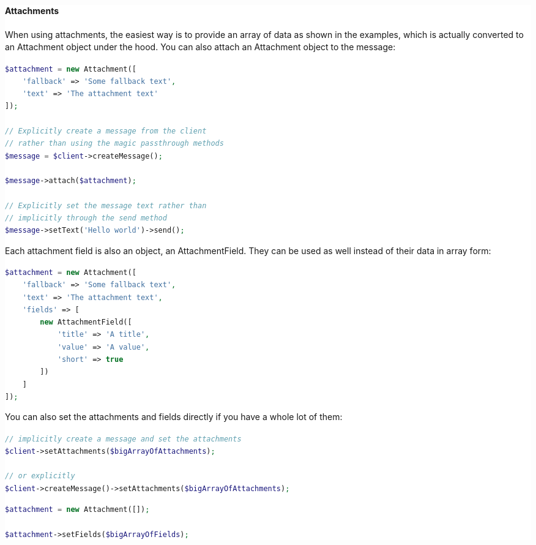 #### Attachments

When using attachments, the easiest way is to provide an array of data as shown in the examples, which is actually converted to an Attachment object under the hood. You can also attach an Attachment object to the message:

```php
$attachment = new Attachment([
	'fallback' => 'Some fallback text',
	'text' => 'The attachment text'
]);

// Explicitly create a message from the client
// rather than using the magic passthrough methods
$message = $client->createMessage();

$message->attach($attachment);

// Explicitly set the message text rather than
// implicitly through the send method
$message->setText('Hello world')->send();
```

Each attachment field is also an object, an AttachmentField. They can be used as well instead of their data in array form:

```php
$attachment = new Attachment([
	'fallback' => 'Some fallback text',
	'text' => 'The attachment text',
	'fields' => [
		new AttachmentField([
			'title' => 'A title',
			'value' => 'A value',
			'short' => true
		])
	]
]);
```

You can also set the attachments and fields directly if you have a whole lot of them:

```php
// implicitly create a message and set the attachments
$client->setAttachments($bigArrayOfAttachments);

// or explicitly
$client->createMessage()->setAttachments($bigArrayOfAttachments);
```

```php
$attachment = new Attachment([]);

$attachment->setFields($bigArrayOfFields);
```
